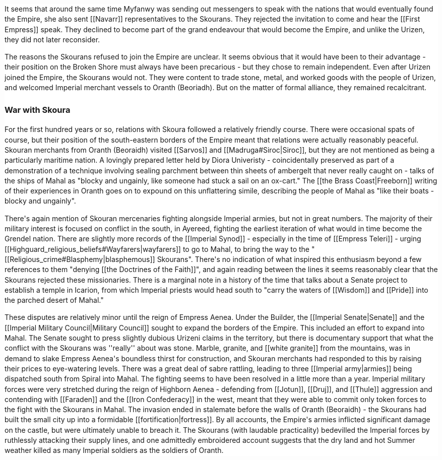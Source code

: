 It seems that around the same time Myfanwy was sending out messengers to speak with the nations that would eventually found the Empire, she also sent [[Navarr]] representatives to the Skourans. They rejected the invitation to come and hear the [[First Empress]] speak. They declined to become part of the grand endeavour that would become the Empire, and unlike the Urizen, they did not later reconsider.

The reasons the Skourans refused to join the Empire are unclear. It seems obvious that it would have been to their advantage - their position on the Broken Shore must always have been precarious - but they chose to remain independent. Even after Urizen joined the Empire, the Skourans would not. They were content to trade stone, metal, and worked goods with the people of Urizen, and welcomed Imperial merchant vessels to Oranth (Beoriadh). But on the matter of formal alliance, they remained recalcitrant. 
### War with Skoura
For the first hundred years or so, relations with Skoura followed a relatively friendly course. There were occasional spats of course, but their position of the south-eastern borders of the Empire meant that relations were actually reasonably peaceful. Skouran merchants from Oranth (Beoraidh) visited [[Sarvos]] and [[Madruga#Siroc|Siroc]], but they are not mentioned as being a particularly maritime nation. A lovingly prepared letter held by Diora Univeristy - coincidentally preserved as part of a demonstration of a technique involving sealing parchment between thin sheets of ambergelt that never really caught on - talks of the ships of Mahal as "blocky and ungainly, like someone had stuck a sail on an ox-cart." The [[the Brass Coast|Freeborn]] writing of their experiences in Oranth goes on to expound on this unflattering simile, describing the people of Mahal as "like their boats - blocky and ungainly".

There's again mention of Skouran mercenaries fighting alongside Imperial armies, but not in great numbers. The majority of their military interest is focused on conflict in the south, in Ayereed, fighting the earliest iteration of what would in time become the Grendel nation. There are slightly more records of the [[Imperial Synod]] - especially in the time of [[Empress Teleri]] - urging [[Highguard_religious_beliefs#Wayfarers|wayfarers]] to go to Mahal, to bring the way to the "[[Religious_crime#Blasphemy|blasphemous]] Skourans". There's no indication of what inspired this enthusiasm beyond a few references to them "denying [[the Doctrines of the Faith]]", and again reading between the lines it seems reasonably clear that the Skourans rejected these missionaries. There is a marginal note in a history of the time that talks about a Senate project to establish a temple in Icarion, from which Imperial priests would head south to "carry the waters of [[Wisdom]] and [[Pride]] into the parched desert of Mahal."

These disputes are relatively minor until the reign of Empress Aenea. Under the Builder, the [[Imperial Senate|Senate]] and the [[Imperial Military Council|Military Council]] sought to expand the borders of the Empire. This included an effort to expand into Mahal. The Senate sought to press slightly dubious Urizeni claims in the territory, but there is documentary support that what the conflict with the Skourans was ''really'' about was stone. Marble, granite, and [[white granite]] from the mountains, was in demand to slake Empress Aenea's boundless thirst for construction, and Skouran merchants had responded to this by raising their prices to eye-watering levels. There was a great deal of sabre rattling, leading to three [[Imperial army|armies]] being dispatched south from Spiral into Mahal. The fighting seems to have been resolved in a little more than a year. Imperial military forces were very stretched during the reign of Highborn Aenea - defending from [[Jotun]], [[Druj]], and [[Thule]] aggression and contending with [[Faraden]] and the [[Iron Confederacy]] in the west, meant that they were able to commit only token forces to the fight with the Skourans in Mahal. The invasion ended in stalemate before the walls of Oranth (Beoraidh) - the Skourans had built the small city up into a formidable [[fortification|fortress]]. By all accounts, the Empire's armies inflicted significant damage on the castle, but were ultimately unable to breach it. The Skourans (with laudable practicality) bedevilled the Imperial forces by ruthlessly attacking their supply lines, and one admittedly embroidered account suggests that the dry land and hot Summer weather killed as many Imperial soldiers as the soldiers of Oranth.
